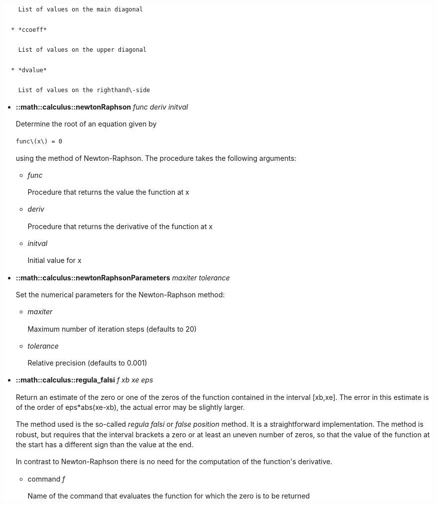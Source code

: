         List of values on the main diagonal

      * *ccoeff*

        List of values on the upper diagonal

      * *dvalue*

        List of values on the righthand\-side

  - <a name='14'></a>__::math::calculus::newtonRaphson__ *func* *deriv* *initval*

    Determine the root of an equation given by

        func\(x\) = 0

    using the method of Newton\-Raphson\. The procedure takes the following
    arguments:

      * *func*

        Procedure that returns the value the function at x

      * *deriv*

        Procedure that returns the derivative of the function at x

      * *initval*

        Initial value for x

  - <a name='15'></a>__::math::calculus::newtonRaphsonParameters__ *maxiter* *tolerance*

    Set the numerical parameters for the Newton\-Raphson method:

      * *maxiter*

        Maximum number of iteration steps \(defaults to 20\)

      * *tolerance*

        Relative precision \(defaults to 0\.001\)

  - <a name='16'></a>__::math::calculus::regula\_falsi__ *f* *xb* *xe* *eps*

    Return an estimate of the zero or one of the zeros of the function contained
    in the interval \[xb,xe\]\. The error in this estimate is of the order of
    eps\*abs\(xe\-xb\), the actual error may be slightly larger\.

    The method used is the so\-called *regula falsi* or *false position*
    method\. It is a straightforward implementation\. The method is robust, but
    requires that the interval brackets a zero or at least an uneven number of
    zeros, so that the value of the function at the start has a different sign
    than the value at the end\.

    In contrast to Newton\-Raphson there is no need for the computation of the
    function's derivative\.

      * command *f*

        Name of the command that evaluates the function for which the zero is to
        be returned


[//000000001]: # (math::calculus \- Tcl Math Library)
[//000000002]: # (Generated from file 'calculus\.man' by tcllib/doctools with format 'markdown')
[//000000003]: # (Copyright &copy; 2002,2003,2004 Arjen Markus)
[//000000004]: # (math::calculus\(n\) 0\.8\.2 tcllib "Tcl Math Library")